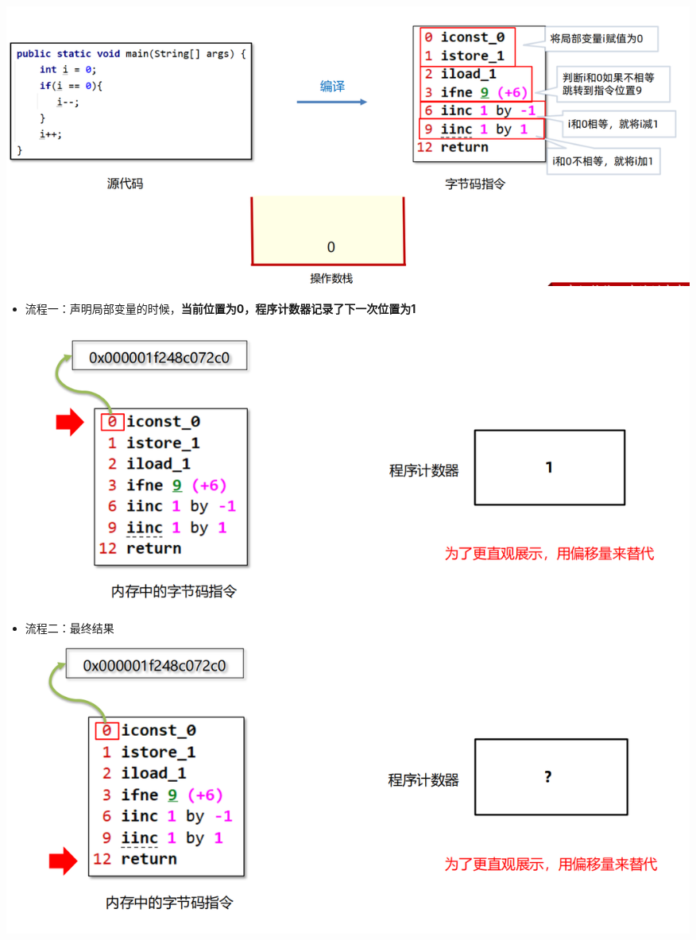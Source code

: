 ![](imgs/57.png)

- 流程一：声明局部变量的时候，**当前位置为0，程序计数器记录了下一次位置为1**

  ![](./imgs/58.png)

- 流程二：最终结果
  ![](imgs/59.png)
